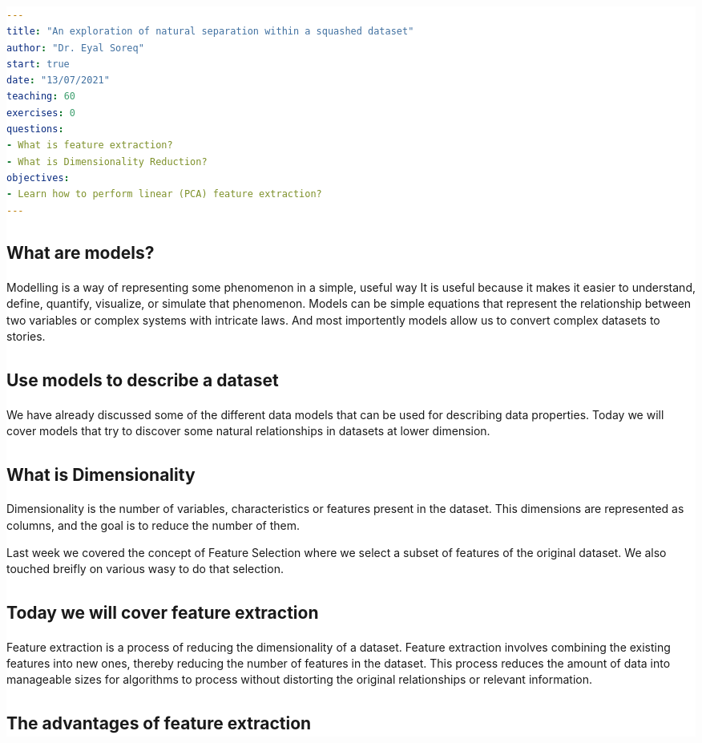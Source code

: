 ```yaml
---
title: "An exploration of natural separation within a squashed dataset"
author: "Dr. Eyal Soreq" 
start: true
date: "13/07/2021"
teaching: 60
exercises: 0
questions:
- What is feature extraction?
- What is Dimensionality Reduction?
objectives:
- Learn how to perform linear (PCA) feature extraction?
---
```


## What are models? 

Modelling is a way of representing some phenomenon in a simple, useful way 
It is useful because it makes it easier to understand, define, quantify, visualize, or simulate that phenomenon.
Models can be simple equations that represent the relationship between two variables or complex systems with intricate laws.
And most importently models  allow us to convert complex datasets to stories. 

## Use models to describe a dataset 

We have already discussed some of the different data models that can be used for describing data properties.
Today we will cover models that try to discover some natural relationships in datasets at lower dimension. 

## What is Dimensionality

Dimensionality is the number of variables, characteristics or features present in the dataset.
This dimensions are represented as columns, and the goal is to reduce the number of them.

Last week we covered the concept of Feature Selection where we select a subset of features of the original dataset.
We also touched breifly on various wasy to do that selection.

## Today we will cover feature extraction

Feature extraction is a process of reducing the dimensionality of a dataset. 
Feature extraction involves combining the existing features into new ones, 
thereby reducing the number of features in the dataset. 
This process reduces the amount of data into manageable sizes for algorithms to process without 
distorting the original relationships or relevant information.

## The advantages of feature extraction
